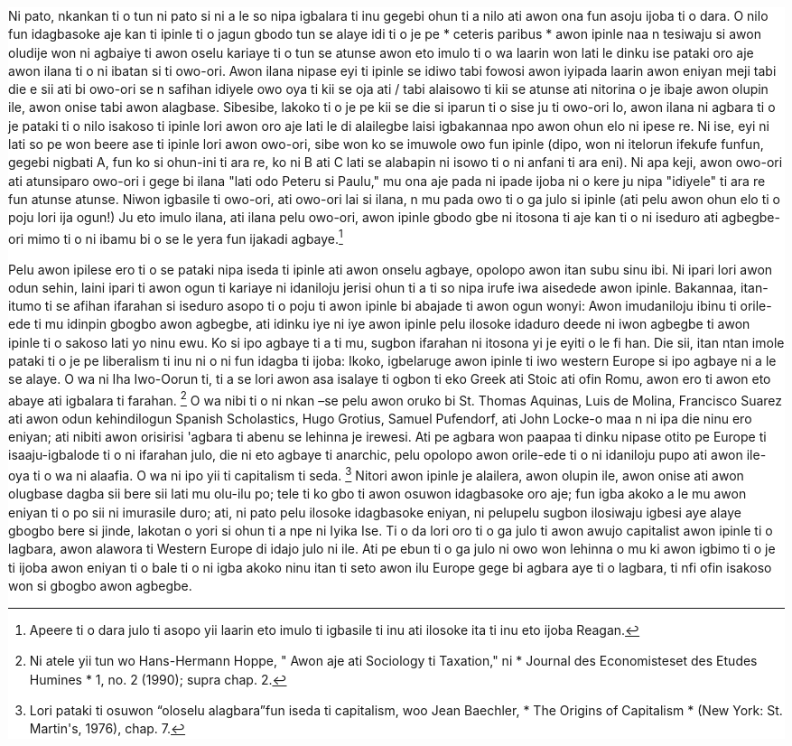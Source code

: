 Ni pato, nkankan ti o tun ni pato si ni a le so nipa igbalara ti inu gegebi ohun ti a nilo ati awon ona fun asoju ijoba ti o dara. O nilo fun idagbasoke aje kan ti ipinle ti o jagun gbodo tun se alaye idi ti o je pe * ceteris paribus * awon ipinle naa n tesiwaju si awon oludije won ni agbaiye ti awon oselu kariaye ti o tun se atunse awon eto imulo ti o wa laarin won lati le dinku ise pataki oro aje awon ilana ti o ni ibatan si ti owo-ori. Awon ilana nipase eyi ti ipinle se idiwo tabi fowosi awon iyipada laarin awon eniyan meji tabi die e sii ati bi owo-ori se n safihan idiyele owo oya ti kii se oja ati / tabi alaisowo ti kii se atunse ati nitorina o je ibaje awon olupin ile, awon onise tabi awon alagbase. Sibesibe, lakoko ti o je pe kii se die si iparun ti o sise ju ti owo-ori lo, awon ilana ni agbara ti o je pataki ti o nilo isakoso ti ipinle lori awon oro aje lati le di alailegbe laisi igbakannaa npo awon ohun elo ni ipese re. Ni ise, eyi ni lati so pe won beere ase ti ipinle lori awon owo-ori, sibe won ko se imuwole owo fun ipinle (dipo, won ni itelorun ifekufe funfun, gegebi nigbati A, fun ko si ohun-ini ti ara re, ko ni B ati C lati se alabapin ni isowo ti o ni anfani ti ara eni). Ni apa keji, awon owo-ori ati atunsiparo owo-ori i gege bi ilana "lati odo Peteru si Paulu," mu ona aje pada ni ipade ijoba ni o kere ju nipa "idiyele" ti ara re fun atunse atunse. Niwon igbasile ti owo-ori, ati owo-ori lai si ilana, n mu pada owo ti o ga julo si ipinle (ati pelu awon ohun elo ti o poju lori ija ogun!) Ju eto imulo ilana, ati ilana pelu owo-ori, awon ipinle gbodo gbe ni itosona ti aje kan ti o ni iseduro ati agbegbe-ori mimo ti o ni ibamu bi o se le yera fun ijakadi agbaye.[^22]

Pelu  awon ipilese ero ti o se pataki nipa iseda ti ipinle ati awon onselu agbaye, opolopo awon itan subu sinu ibi. Ni ipari lori awon odun sehin, laini ipari ti awon ogun ti kariaye ni idaniloju jerisi ohun ti a ti so nipa irufe iwa aisedede awon ipinle. Bakannaa, itan-itumo ti se afihan ifarahan si iseduro asopo ti o poju ti awon ipinle bi abajade ti awon ogun wonyi: Awon imudaniloju ibinu ti orile-ede ti mu idinpin gbogbo awon agbegbe, ati idinku iye ni iye awon ipinle pelu ilosoke idaduro deede ni iwon agbegbe ti awon ipinle ti o sakoso lati yo ninu ewu. Ko si ipo agbaye ti a ti mu, sugbon ifarahan ni itosona yi je eyiti o le fi han. Die sii, itan ntan imole pataki ti o je pe liberalism ti inu ni o ni fun idagba ti ijoba: Ikoko, igbelaruge awon ipinle ti iwo western Europe si ipo agbaye ni a le se alaye. O wa ni Iha Iwo-Oorun ti, ti a se lori awon asa isalaye ti ogbon ti eko Greek ati Stoic ati ofin Romu, awon ero ti awon eto abaye ati igbalara ti farahan. [^23] O wa nibi ti o ni nkan –se pelu awon oruko bi St. Thomas Aquinas, Luis de Molina, Francisco Suarez ati awon odun kehindilogun Spanish Scholastics, Hugo Grotius, Samuel Pufendorf, ati John Locke-o maa n ni ipa die ninu ero eniyan; ati nibiti awon orisirisi 'agbara ti abenu se lehinna je irewesi. Ati pe agbara won paapaa ti dinku nipase otito pe Europe ti isaaju-igbalode ti o ni ifarahan julo, die ni eto agbaye ti anarchic, pelu opolopo awon orile-ede ti o ni idaniloju pupo ati awon ile-oya ti o wa ni alaafia. O wa ni ipo yii ti capitalism ti seda. [^24] Nitori awon ipinle je alailera, awon olupin ile, awon onise ati awon olugbase dagba sii bere sii lati mu olu-ilu po; tele ti ko gbo ti awon osuwon idagbasoke oro aje; fun igba akoko a le mu awon eniyan ti o po sii ni imurasile duro; ati, ni pato pelu ilosoke idagbasoke eniyan, ni pelupelu sugbon ilosiwaju igbesi aye alaye gbogbo bere si jinde, lakotan o yori si ohun ti a npe ni Iyika Ise. Ti o da lori oro ti o ga julo ti awon awujo capitalist awon ipinle ti o lagbara, awon alawora ti Western Europe di idajo julo ni ile. Ati pe ebun ti o ga julo ni owo won lehinna o mu ki awon igbimo ti o je ti ijoba awon eniyan ti o bale ti o ni igba akoko ninu itan ti seto awon ilu Europe gege bi agbara aye ti o lagbara, ti nfi ofin isakoso won si gbogbo awon agbegbe.


[^20]: Lori ibaramu ibasepo laarin ipinle ati ogun, wo iwadi pataki nipase EkkehartKrippendorff, * Staat ati Krieg * (Frankfurt / M .: Suhrkamp, 1985); Charles Tilly, " War Making and State Making as Organized Crime," ni Peter Evans, et al. eds., * Nmu Ipinle pada Ni * (Cambridge: Cambridge University Press, 1985); Robert Higgs, * Eje ati Leviathan * (New York: Oxford University Press, 1987).
[^21]: Oro naa " liberal " je nibi ati awon wonyi ti o lo ninu awon asa ti Europe ati kii se ni ori U.S. ogbon ode oni bi oro kan fun "awujo" tabi "awujo-democrati".
[^22]: Apeere ti o dara julo ti asopo yii laarin eto imulo ti igbasile ti inu ati ilosoke ita ti inu eto ijoba Reagan.
[^23]: Ni atele yii tun wo Hans-Hermann Hoppe, " Awon aje ati Sociology ti Taxation," ni * Journal des Economisteset des Etudes Humines * 1, no. 2 (1990); supra chap. 2.
[^24]: Lori pataki ti osuwon “oloselu alagbara”fun iseda ti capitalism, woo Jean Baechler, * The Origins of Capitalism * (New York: St. Martin's, 1976), chap. 7.
[^25]: Lori awon imperialism British, woo Lance E. Davis ati Robert A. Huttenback, * Mammon ati ifojusi ti Ottoman: Isowo Iselu ti British Imperialism 1860-1912 * (Cambridge: Cambridge University Press, 1986).
[^26]: Woo lori eyi ati eleyi E. Krippendorff, * Staat ati Krieg *, pp 97-116.
[^27]: Woo tabili ni EkkehartKrippendorff, * Die amerikanischeStrategie * (Frankfurt / M. Suhrkamp, 1970), pp. 43ff.
[^28]: Lori awon ilana ajeji ti ilu U.S., woo Leonard P. Liggio, " American Foreign Policy and National Security Management " ni Radosh ati Rothbard, * A New History of Leviathan *; Rothbard, * Fun New Liberty, * Chap. 14.
[^29]: Woo lori Rothbard, * Mystery of Banking *, pp 230-47; lori ipa ti awon Morgan ni titari ija ijoba Wilisini sinu ogun, ni pato wo Charles Tansill, * America Goes to War * (Boston: Little, Brown, 1938), awon pipo. II-IV.